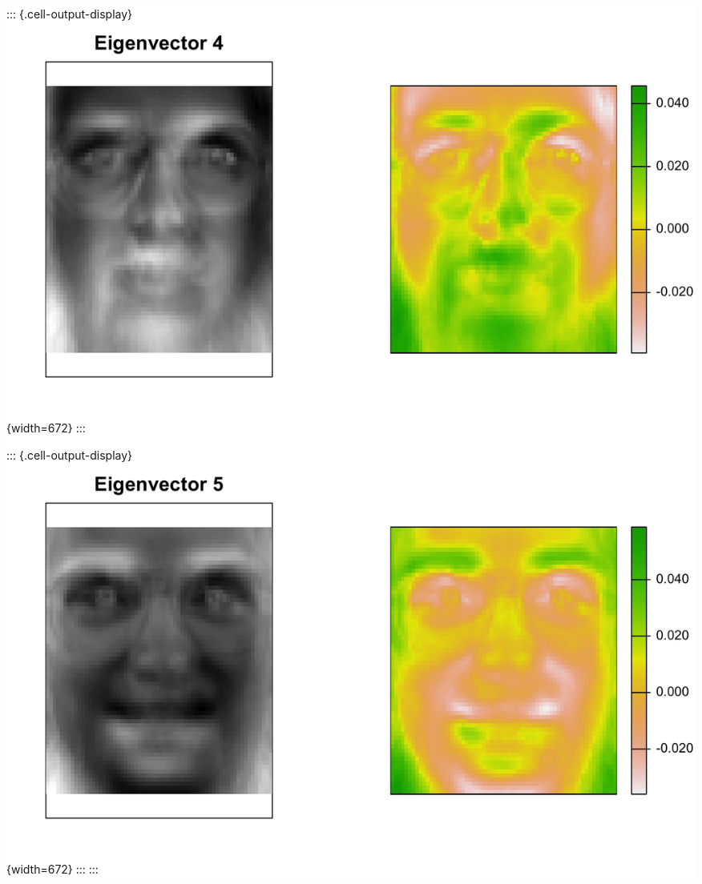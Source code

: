 ::: {.cell-output-display}
![](faces_files/figure-html/f-4.png){width=672}
:::

::: {.cell-output-display}
![](faces_files/figure-html/f-5.png){width=672}
:::
:::

